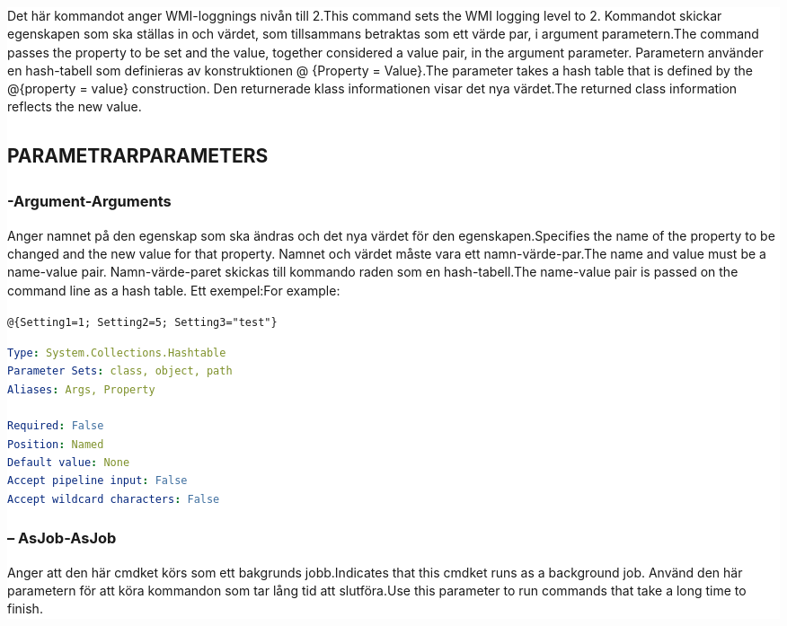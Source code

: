 <span data-ttu-id="543b3-131">Det här kommandot anger WMI-loggnings nivån till 2.</span><span class="sxs-lookup"><span data-stu-id="543b3-131">This command sets the WMI logging level to 2.</span></span>
<span data-ttu-id="543b3-132">Kommandot skickar egenskapen som ska ställas in och värdet, som tillsammans betraktas som ett värde par, i argument parametern.</span><span class="sxs-lookup"><span data-stu-id="543b3-132">The command passes the property to be set and the value, together considered a value pair, in the argument parameter.</span></span>
<span data-ttu-id="543b3-133">Parametern använder en hash-tabell som definieras av konstruktionen @ {Property = Value}.</span><span class="sxs-lookup"><span data-stu-id="543b3-133">The parameter takes a hash table that is defined by the @{property = value} construction.</span></span>
<span data-ttu-id="543b3-134">Den returnerade klass informationen visar det nya värdet.</span><span class="sxs-lookup"><span data-stu-id="543b3-134">The returned class information reflects the new value.</span></span>

## <span data-ttu-id="543b3-135">PARAMETRAR</span><span class="sxs-lookup"><span data-stu-id="543b3-135">PARAMETERS</span></span>

### <span data-ttu-id="543b3-136">-Argument</span><span class="sxs-lookup"><span data-stu-id="543b3-136">-Arguments</span></span>
<span data-ttu-id="543b3-137">Anger namnet på den egenskap som ska ändras och det nya värdet för den egenskapen.</span><span class="sxs-lookup"><span data-stu-id="543b3-137">Specifies the name of the property to be changed and the new value for that property.</span></span>
<span data-ttu-id="543b3-138">Namnet och värdet måste vara ett namn-värde-par.</span><span class="sxs-lookup"><span data-stu-id="543b3-138">The name and value must be a name-value pair.</span></span>
<span data-ttu-id="543b3-139">Namn-värde-paret skickas till kommando raden som en hash-tabell.</span><span class="sxs-lookup"><span data-stu-id="543b3-139">The name-value pair is passed on the command line as a hash table.</span></span>
<span data-ttu-id="543b3-140">Ett exempel:</span><span class="sxs-lookup"><span data-stu-id="543b3-140">For example:</span></span>

`@{Setting1=1; Setting2=5; Setting3="test"}`

```yaml
Type: System.Collections.Hashtable
Parameter Sets: class, object, path
Aliases: Args, Property

Required: False
Position: Named
Default value: None
Accept pipeline input: False
Accept wildcard characters: False
```

### <span data-ttu-id="543b3-141">– AsJob</span><span class="sxs-lookup"><span data-stu-id="543b3-141">-AsJob</span></span>
<span data-ttu-id="543b3-142">Anger att den här cmdket körs som ett bakgrunds jobb.</span><span class="sxs-lookup"><span data-stu-id="543b3-142">Indicates that this cmdket runs as a background job.</span></span>
<span data-ttu-id="543b3-143">Använd den här parametern för att köra kommandon som tar lång tid att slutföra.</span><span class="sxs-lookup"><span data-stu-id="543b3-143">Use this parameter to run commands that take a long time to finish.</span></span>
